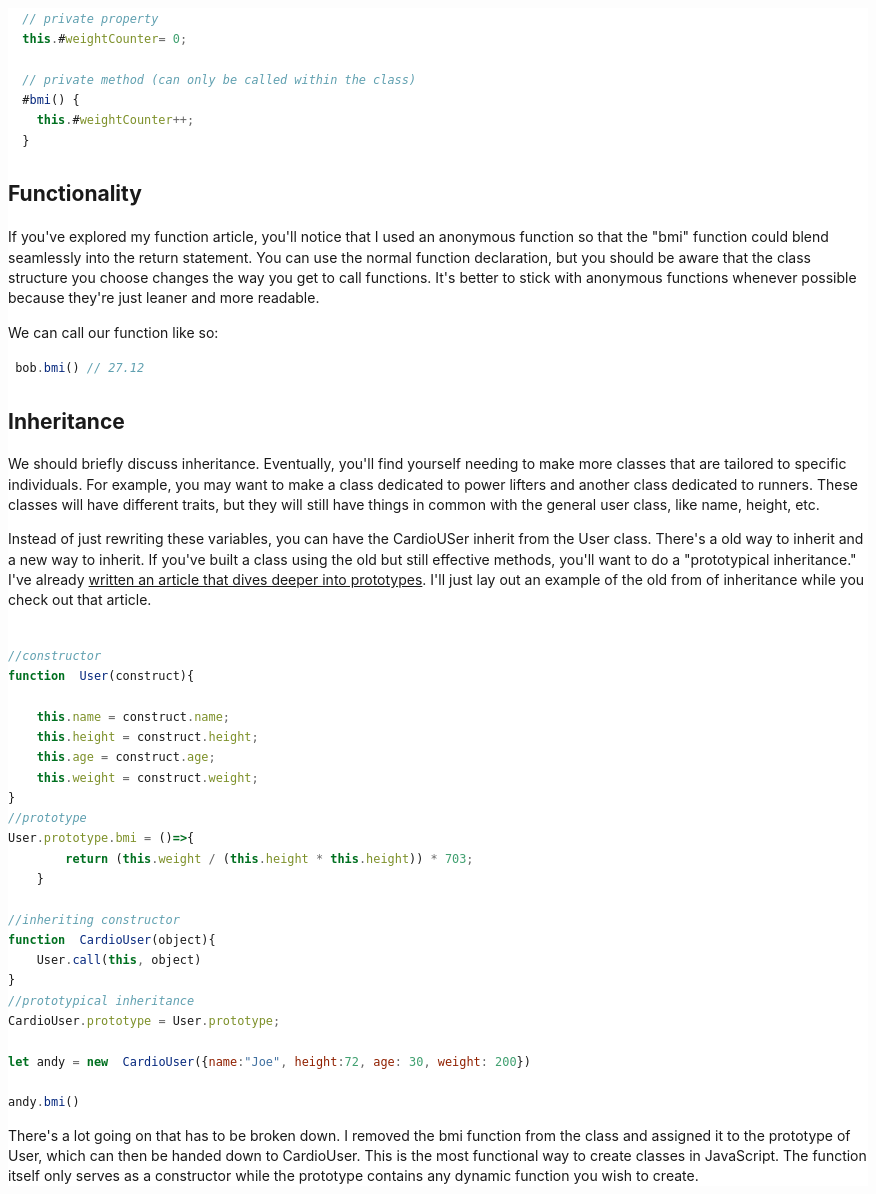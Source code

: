 ```javascript
  // private property
  this.#weightCounter= 0;

  // private method (can only be called within the class)
  #bmi() {
    this.#weightCounter++;
  }
```


<h2> Functionality </h2>

If you've explored my function article, you'll notice that I used an anonymous function so that the "bmi" function could blend seamlessly into the return statement. You can use the normal function declaration, but you should be aware that the class structure you choose changes the way you get to call functions. It's better to stick with anonymous functions whenever possible because they're just leaner and more readable.

We can call our function like so:
```javascript
 bob.bmi() // 27.12
```

<h2> Inheritance </h2>

We should briefly discuss inheritance. Eventually, you'll find yourself needing to make more classes that are tailored to specific individuals. For example, you may want to make a class dedicated to power lifters and another class dedicated to runners. These classes will have different traits, but they will still have things in common with the general user class, like name, height, etc. 

Instead of just rewriting these variables, you can have the CardioUSer inherit from the User class. There's a old way to inherit and a new way to inherit. If you've built a class using the old but still effective methods, you'll want to do a "prototypical inheritance." I've already [written an article that dives deeper into prototypes](https://www.howtocodejs.com/javascript-prototype-chain/). I'll just lay out an example of the old from of inheritance while you check out that article. 

```javascript

//constructor
function  User(construct){

	this.name = construct.name;
	this.height = construct.height;
	this.age = construct.age;
	this.weight = construct.weight;
}
//prototype
User.prototype.bmi = ()=>{
		return (this.weight / (this.height * this.height)) * 703;
	}
  
//inheriting constructor
function  CardioUser(object){
	User.call(this, object)
}
//prototypical inheritance
CardioUser.prototype = User.prototype;

let andy = new  CardioUser({name:"Joe", height:72, age: 30, weight: 200})
  
andy.bmi()

```
There's a lot going on that has to be broken down. I removed the bmi function from the class and assigned it to the prototype of User, which can then be handed down to CardioUser. This is the most functional way to create classes in JavaScript. The function itself only serves as a constructor while the prototype contains any dynamic function you wish to create.
